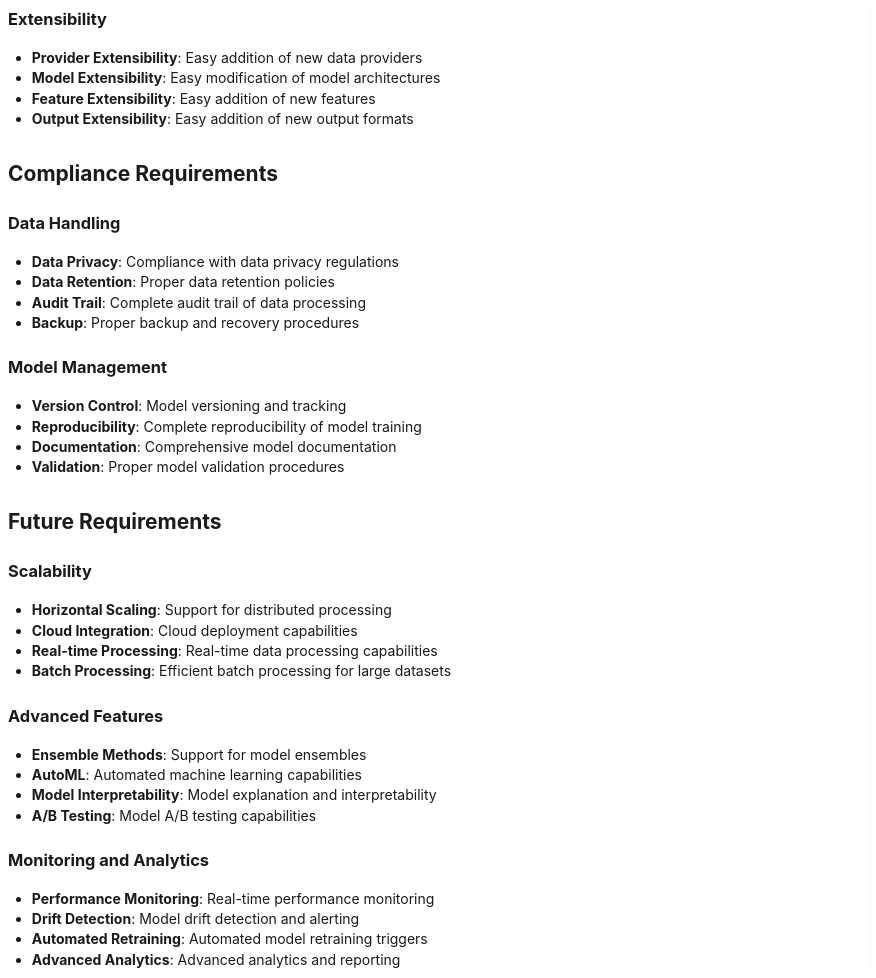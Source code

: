 ### Extensibility
- **Provider Extensibility**: Easy addition of new data providers
- **Model Extensibility**: Easy modification of model architectures
- **Feature Extensibility**: Easy addition of new features
- **Output Extensibility**: Easy addition of new output formats

## Compliance Requirements

### Data Handling
- **Data Privacy**: Compliance with data privacy regulations
- **Data Retention**: Proper data retention policies
- **Audit Trail**: Complete audit trail of data processing
- **Backup**: Proper backup and recovery procedures

### Model Management
- **Version Control**: Model versioning and tracking
- **Reproducibility**: Complete reproducibility of model training
- **Documentation**: Comprehensive model documentation
- **Validation**: Proper model validation procedures

## Future Requirements

### Scalability
- **Horizontal Scaling**: Support for distributed processing
- **Cloud Integration**: Cloud deployment capabilities
- **Real-time Processing**: Real-time data processing capabilities
- **Batch Processing**: Efficient batch processing for large datasets

### Advanced Features
- **Ensemble Methods**: Support for model ensembles
- **AutoML**: Automated machine learning capabilities
- **Model Interpretability**: Model explanation and interpretability
- **A/B Testing**: Model A/B testing capabilities

### Monitoring and Analytics
- **Performance Monitoring**: Real-time performance monitoring
- **Drift Detection**: Model drift detection and alerting
- **Automated Retraining**: Automated model retraining triggers
- **Advanced Analytics**: Advanced analytics and reporting

